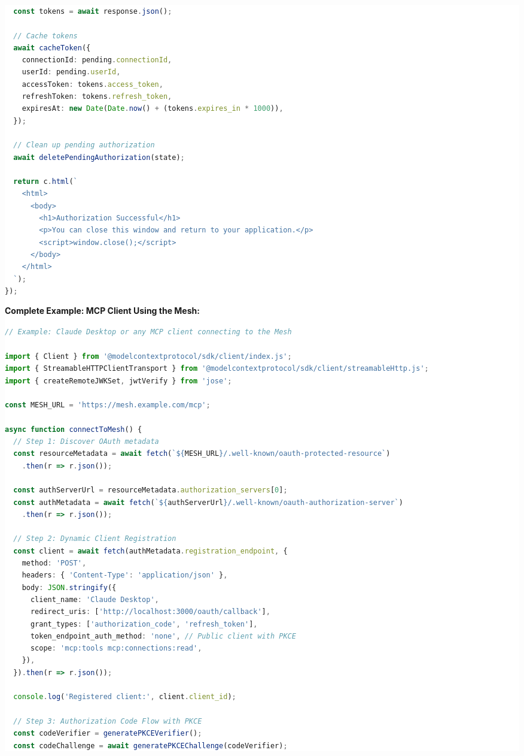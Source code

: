```typescript
  const tokens = await response.json();
  
  // Cache tokens
  await cacheToken({
    connectionId: pending.connectionId,
    userId: pending.userId,
    accessToken: tokens.access_token,
    refreshToken: tokens.refresh_token,
    expiresAt: new Date(Date.now() + (tokens.expires_in * 1000)),
  });
  
  // Clean up pending authorization
  await deletePendingAuthorization(state);
  
  return c.html(`
    <html>
      <body>
        <h1>Authorization Successful</h1>
        <p>You can close this window and return to your application.</p>
        <script>window.close();</script>
      </body>
    </html>
  `);
});
```

**Complete Example: MCP Client Using the Mesh:**

```typescript
// Example: Claude Desktop or any MCP client connecting to the Mesh

import { Client } from '@modelcontextprotocol/sdk/client/index.js';
import { StreamableHTTPClientTransport } from '@modelcontextprotocol/sdk/client/streamableHttp.js';
import { createRemoteJWKSet, jwtVerify } from 'jose';

const MESH_URL = 'https://mesh.example.com/mcp';

async function connectToMesh() {
  // Step 1: Discover OAuth metadata
  const resourceMetadata = await fetch(`${MESH_URL}/.well-known/oauth-protected-resource`)
    .then(r => r.json());
  
  const authServerUrl = resourceMetadata.authorization_servers[0];
  const authMetadata = await fetch(`${authServerUrl}/.well-known/oauth-authorization-server`)
    .then(r => r.json());
  
  // Step 2: Dynamic Client Registration
  const client = await fetch(authMetadata.registration_endpoint, {
    method: 'POST',
    headers: { 'Content-Type': 'application/json' },
    body: JSON.stringify({
      client_name: 'Claude Desktop',
      redirect_uris: ['http://localhost:3000/oauth/callback'],
      grant_types: ['authorization_code', 'refresh_token'],
      token_endpoint_auth_method: 'none', // Public client with PKCE
      scope: 'mcp:tools mcp:connections:read',
    }),
  }).then(r => r.json());
  
  console.log('Registered client:', client.client_id);
  
  // Step 3: Authorization Code Flow with PKCE
  const codeVerifier = generatePKCEVerifier();
  const codeChallenge = await generatePKCEChallenge(codeVerifier);
```